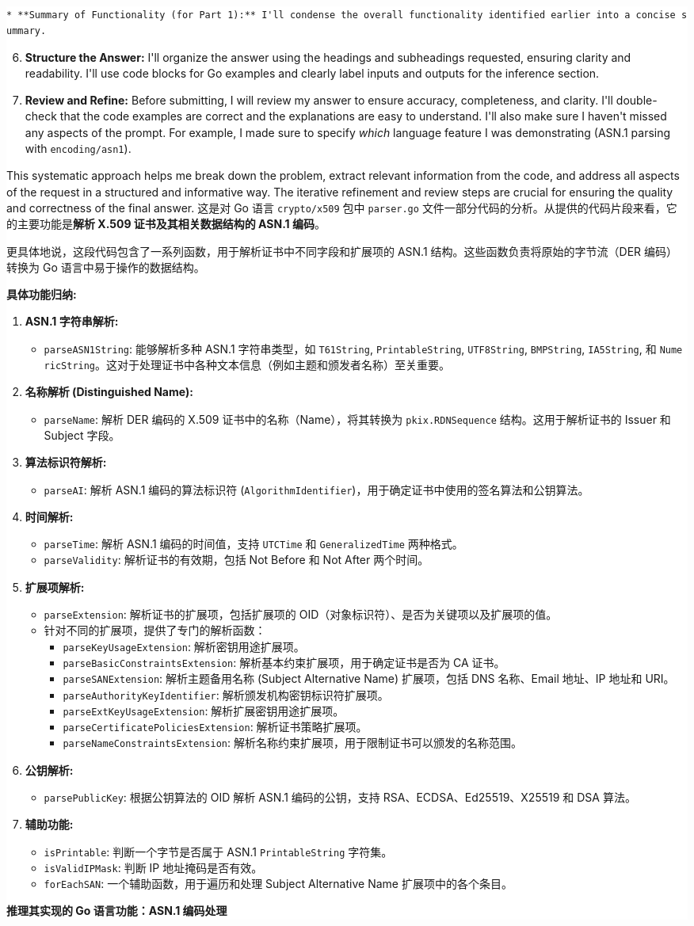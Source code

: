     * **Summary of Functionality (for Part 1):** I'll condense the overall functionality identified earlier into a concise summary.

6. **Structure the Answer:**  I'll organize the answer using the headings and subheadings requested, ensuring clarity and readability. I'll use code blocks for Go examples and clearly label inputs and outputs for the inference section.

7. **Review and Refine:** Before submitting, I will review my answer to ensure accuracy, completeness, and clarity. I'll double-check that the code examples are correct and the explanations are easy to understand. I'll also make sure I haven't missed any aspects of the prompt. For example, I made sure to specify *which* language feature I was demonstrating (ASN.1 parsing with `encoding/asn1`).

This systematic approach helps me break down the problem, extract relevant information from the code, and address all aspects of the request in a structured and informative way. The iterative refinement and review steps are crucial for ensuring the quality and correctness of the final answer.
这是对 Go 语言 `crypto/x509` 包中 `parser.go` 文件一部分代码的分析。从提供的代码片段来看，它的主要功能是**解析 X.509 证书及其相关数据结构的 ASN.1 编码**。

更具体地说，这段代码包含了一系列函数，用于解析证书中不同字段和扩展项的 ASN.1 结构。这些函数负责将原始的字节流（DER 编码）转换为 Go 语言中易于操作的数据结构。

**具体功能归纳:**

1. **ASN.1 字符串解析:**
   - `parseASN1String`:  能够解析多种 ASN.1 字符串类型，如 `T61String`, `PrintableString`, `UTF8String`, `BMPString`, `IA5String`, 和 `NumericString`。这对于处理证书中各种文本信息（例如主题和颁发者名称）至关重要。

2. **名称解析 (Distinguished Name):**
   - `parseName`:  解析 DER 编码的 X.509 证书中的名称（Name），将其转换为 `pkix.RDNSequence` 结构。这用于解析证书的 Issuer 和 Subject 字段。

3. **算法标识符解析:**
   - `parseAI`: 解析 ASN.1 编码的算法标识符 (`AlgorithmIdentifier`)，用于确定证书中使用的签名算法和公钥算法。

4. **时间解析:**
   - `parseTime`: 解析 ASN.1 编码的时间值，支持 `UTCTime` 和 `GeneralizedTime` 两种格式。
   - `parseValidity`: 解析证书的有效期，包括 Not Before 和 Not After 两个时间。

5. **扩展项解析:**
   - `parseExtension`: 解析证书的扩展项，包括扩展项的 OID（对象标识符）、是否为关键项以及扩展项的值。
   - 针对不同的扩展项，提供了专门的解析函数：
     - `parseKeyUsageExtension`: 解析密钥用途扩展项。
     - `parseBasicConstraintsExtension`: 解析基本约束扩展项，用于确定证书是否为 CA 证书。
     - `parseSANExtension`: 解析主题备用名称 (Subject Alternative Name) 扩展项，包括 DNS 名称、Email 地址、IP 地址和 URI。
     - `parseAuthorityKeyIdentifier`: 解析颁发机构密钥标识符扩展项。
     - `parseExtKeyUsageExtension`: 解析扩展密钥用途扩展项。
     - `parseCertificatePoliciesExtension`: 解析证书策略扩展项。
     - `parseNameConstraintsExtension`: 解析名称约束扩展项，用于限制证书可以颁发的名称范围。

6. **公钥解析:**
   - `parsePublicKey`:  根据公钥算法的 OID 解析 ASN.1 编码的公钥，支持 RSA、ECDSA、Ed25519、X25519 和 DSA 算法。

7. **辅助功能:**
   - `isPrintable`:  判断一个字节是否属于 ASN.1 `PrintableString` 字符集。
   - `isValidIPMask`:  判断 IP 地址掩码是否有效。
   - `forEachSAN`:  一个辅助函数，用于遍历和处理 Subject Alternative Name 扩展项中的各个条目。

**推理其实现的 Go 语言功能：ASN.1 编码处理**
